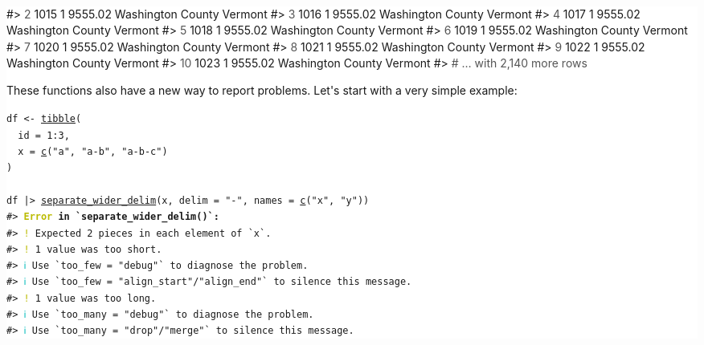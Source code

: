 <span><span class='c'>#&gt; <span style='color: #555555;'> 2</span> 1015  1           9555.02 Washington County Vermont</span></span>
<span><span class='c'>#&gt; <span style='color: #555555;'> 3</span> 1016  1           9555.02 Washington County Vermont</span></span>
<span><span class='c'>#&gt; <span style='color: #555555;'> 4</span> 1017  1           9555.02 Washington County Vermont</span></span>
<span><span class='c'>#&gt; <span style='color: #555555;'> 5</span> 1018  1           9555.02 Washington County Vermont</span></span>
<span><span class='c'>#&gt; <span style='color: #555555;'> 6</span> 1019  1           9555.02 Washington County Vermont</span></span>
<span><span class='c'>#&gt; <span style='color: #555555;'> 7</span> 1020  1           9555.02 Washington County Vermont</span></span>
<span><span class='c'>#&gt; <span style='color: #555555;'> 8</span> 1021  1           9555.02 Washington County Vermont</span></span>
<span><span class='c'>#&gt; <span style='color: #555555;'> 9</span> 1022  1           9555.02 Washington County Vermont</span></span>
<span><span class='c'>#&gt; <span style='color: #555555;'>10</span> 1023  1           9555.02 Washington County Vermont</span></span>
<span><span class='c'>#&gt; <span style='color: #555555;'># … with 2,140 more rows</span></span></span>
<span></span></code></pre>

</div>

These functions also have a new way to report problems. Let's start with a very simple example:

<div class="highlight">

<pre class='chroma'><code class='language-r' data-lang='r'><span><span class='nv'>df</span> <span class='o'>&lt;-</span> <span class='nf'><a href='https://tibble.tidyverse.org/reference/tibble.html'>tibble</a></span><span class='o'>(</span></span>
<span>  id <span class='o'>=</span> <span class='m'>1</span><span class='o'>:</span><span class='m'>3</span>,</span>
<span>  x <span class='o'>=</span> <span class='nf'><a href='https://rdrr.io/r/base/c.html'>c</a></span><span class='o'>(</span><span class='s'>"a"</span>, <span class='s'>"a-b"</span>, <span class='s'>"a-b-c"</span><span class='o'>)</span></span>
<span><span class='o'>)</span></span>
<span></span>
<span><span class='nv'>df</span> <span class='o'>|&gt;</span> <span class='nf'><a href='https://tidyr.tidyverse.org/reference/separate_wider_delim.html'>separate_wider_delim</a></span><span class='o'>(</span><span class='nv'>x</span>, delim <span class='o'>=</span> <span class='s'>"-"</span>, names <span class='o'>=</span> <span class='nf'><a href='https://rdrr.io/r/base/c.html'>c</a></span><span class='o'>(</span><span class='s'>"x"</span>, <span class='s'>"y"</span><span class='o'>)</span><span class='o'>)</span></span>
<span><span class='c'>#&gt; <span style='color: #BBBB00; font-weight: bold;'>Error</span><span style='font-weight: bold;'> in `separate_wider_delim()`:</span></span></span>
<span><span class='c'>#&gt; <span style='color: #BBBB00;'>!</span> Expected 2 pieces in each element of `x`.</span></span>
<span><span class='c'>#&gt; <span style='color: #BBBB00;'>!</span> 1 value was too short.</span></span>
<span><span class='c'>#&gt; <span style='color: #00BBBB;'>ℹ</span> Use `too_few = "debug"` to diagnose the problem.</span></span>
<span><span class='c'>#&gt; <span style='color: #00BBBB;'>ℹ</span> Use `too_few = "align_start"/"align_end"` to silence this message.</span></span>
<span><span class='c'>#&gt; <span style='color: #BBBB00;'>!</span> 1 value was too long.</span></span>
<span><span class='c'>#&gt; <span style='color: #00BBBB;'>ℹ</span> Use `too_many = "debug"` to diagnose the problem.</span></span>
<span><span class='c'>#&gt; <span style='color: #00BBBB;'>ℹ</span> Use `too_many = "drop"/"merge"` to silence this message.</span></span>
<span></span></code></pre>
